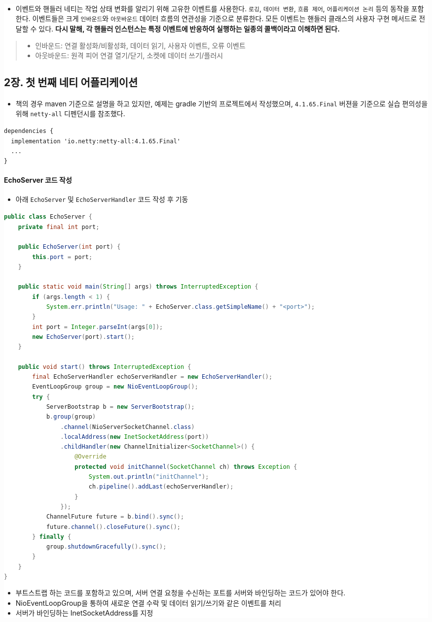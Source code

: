 - 이벤트와 핸들러
네티는 작업 상태 변화를 알리기 위해 고유한 이벤트를 사용한다. `로깅`, `데이터 변환`, `흐름 제어`, `어플리케이션 논리` 등의 동작을 포함한다. 이벤트들은 크게 `인바운드`와 `아웃바운드` 데이터 흐름의 연관성을 기준으로 분류한다.
모든 이벤트는 핸들러 클래스의 사용자 구현 메서드로 전달할 수 있다. **다시 말해, 각 핸들러 인스턴스는 특정 이벤트에 반응하여 실행하는 일종의 콜백이라고 이해하면 된다.**
> * 인바운드: 연결 활성화/비활성화, 데이터 읽기, 사용자 이벤트, 오류 이벤트
> * 아웃바운드: 원격 피어 연결 열기/닫기, 소켓에 데이터 쓰기/플러시



## 2장. 첫 번째 네티 어플리케이션
- 책의 경우 maven 기준으로 설명을 하고 있지만, 예제는 gradle 기반의 프로젝트에서 작성했으며, `4.1.65.Final` 버젼을 기준으로 실습 편의성을 위해 `netty-all` 디펜던시를 참조했다.
```
dependencies {
  implementation 'io.netty:netty-all:4.1.65.Final'
  ...
}
```

#### EchoServer 코드 작성
- 아래 `EchoServer` 및 `EchoServerHandler` 코드 작성 후 기동

```java
public class EchoServer {
	private final int port;

	public EchoServer(int port) {
		this.port = port;
	}

	public static void main(String[] args) throws InterruptedException {
		if (args.length < 1) {
			System.err.println("Usage: " + EchoServer.class.getSimpleName() + "<port>");
		}
		int port = Integer.parseInt(args[0]);
		new EchoServer(port).start();
	}

	public void start() throws InterruptedException {
		final EchoServerHandler echoServerHandler = new EchoServerHandler();
		EventLoopGroup group = new NioEventLoopGroup();
		try {
			ServerBootstrap b = new ServerBootstrap();
			b.group(group)
				.channel(NioServerSocketChannel.class)
				.localAddress(new InetSocketAddress(port))
				.childHandler(new ChannelInitializer<SocketChannel>() {
					@Override
					protected void initChannel(SocketChannel ch) throws Exception {
						System.out.println("initChannel");
						ch.pipeline().addLast(echoServerHandler);
					}
				});
			ChannelFuture future = b.bind().sync();
			future.channel().closeFuture().sync();
		} finally {
			group.shutdownGracefully().sync();
		}
	}
}
```
- 부트스트랩 하는 코드를 포함하고 있으며, 서버 연결 요청을 수신하는 포트를 서버와 바인딩하는 코드가 있어야 한다.
- NioEventLoopGroup을 통하여 새로운 연결 수락 및 데이터 읽기/쓰기와 같은 이벤트를 처리
- 서버가 바인딩하는 InetSocketAddress를 지정